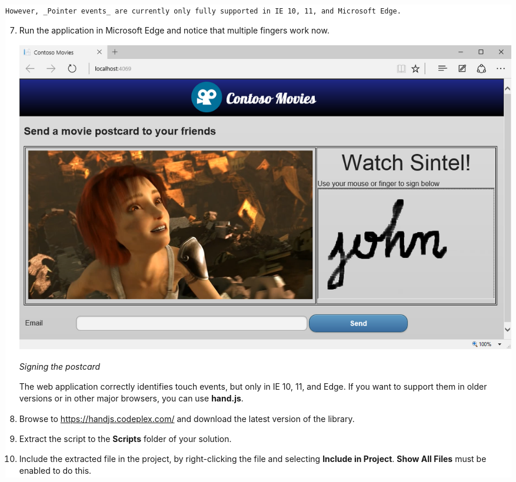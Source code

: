 	However, _Pointer events_ are currently only fully supported in IE 10, 11, and Microsoft Edge.

7. Run the application in Microsoft Edge and notice that multiple fingers work now.

	![signing-the-postcard](images/signing-the-postcard.png?raw=true)

	_Signing the postcard_

	The web application correctly identifies touch events, but only in IE 10, 11, and Edge. If you want to support them in older versions or in other major browsers, you can use **hand.js**.

1. Browse to <https://handjs.codeplex.com/> and download the latest version of the library.

1. Extract the script to the **Scripts** folder of your solution.

1. Include the extracted file in the project, by right-clicking the file and selecting **Include in Project**. **Show All Files** must be enabled to do this.
